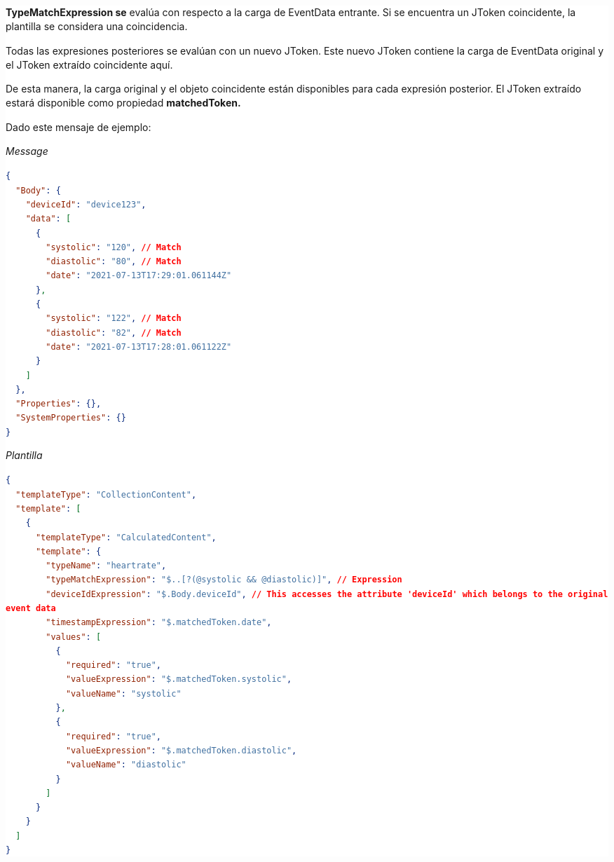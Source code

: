 **TypeMatchExpression se** evalúa con respecto a la carga de EventData entrante. Si se encuentra un JToken coincidente, la plantilla se considera una coincidencia. 

Todas las expresiones posteriores se evalúan con un nuevo JToken. Este nuevo JToken contiene la carga de EventData original y el JToken extraído coincidente aquí. 

De esta manera, la carga original y el objeto coincidente están disponibles para cada expresión posterior. El JToken extraído estará disponible como propiedad **matchedToken.**

Dado este mensaje de ejemplo:

*Message*

```json
{
  "Body": {
    "deviceId": "device123",
    "data": [
      {
        "systolic": "120", // Match
        "diastolic": "80", // Match 
        "date": "2021-07-13T17:29:01.061144Z"
      },
      {
        "systolic": "122", // Match
        "diastolic": "82", // Match
        "date": "2021-07-13T17:28:01.061122Z"
      }
    ]
  },
  "Properties": {},
  "SystemProperties": {}
}
```

*Plantilla*

```json
{
  "templateType": "CollectionContent",
  "template": [
    {
      "templateType": "CalculatedContent",
      "template": {
        "typeName": "heartrate",
        "typeMatchExpression": "$..[?(@systolic && @diastolic)]", // Expression
        "deviceIdExpression": "$.Body.deviceId", // This accesses the attribute 'deviceId' which belongs to the original event data
        "timestampExpression": "$.matchedToken.date", 
        "values": [
          {
            "required": "true",
            "valueExpression": "$.matchedToken.systolic",
            "valueName": "systolic"
          },
          {
            "required": "true",
            "valueExpression": "$.matchedToken.diastolic",
            "valueName": "diastolic"
          }
        ]
      }
    }
  ]
}
```
